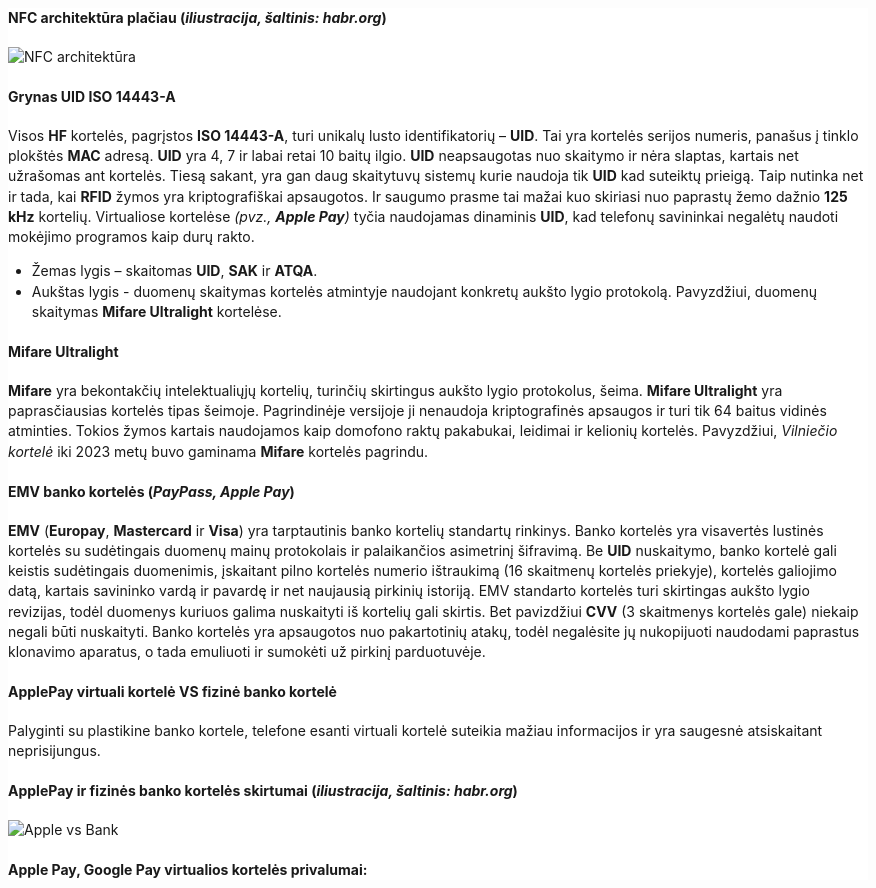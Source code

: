 #### NFC architektūra plačiau (_iliustracija, šaltinis: habr.org_)

![NFC architektūra](https://habrastorage.org/r/w1560/webt/t5/_9/pf/t5_9pf6yy48b9qcck2pztbfio5u.jpeg)

#### Grynas UID ISO 14443-A

Visos **HF** kortelės, pagrįstos **ISO 14443-A**, turi unikalų lusto identifikatorių – **UID**. Tai yra kortelės serijos numeris, panašus į tinklo plokštės **MAC** adresą. **UID** yra 4, 7 ir labai retai 10 baitų ilgio. **UID** neapsaugotas nuo skaitymo ir nėra slaptas, kartais net užrašomas ant kortelės.
Tiesą sakant, yra gan daug skaitytuvų sistemų kurie naudoja tik **UID** kad suteiktų prieigą. Taip nutinka net ir tada, kai **RFID** žymos yra kriptografiškai apsaugotos. Ir saugumo prasme tai mažai kuo skiriasi nuo paprastų žemo dažnio **125 kHz** kortelių. Virtualiose kortelėse _(pvz., **Apple Pay**)_ tyčia naudojamas dinaminis **UID**, kad telefonų savininkai negalėtų naudoti mokėjimo programos kaip durų rakto.

* Žemas lygis – skaitomas **UID**, **SAK** ir **ATQA**.
* Aukštas lygis - duomenų skaitymas kortelės atmintyje naudojant konkretų aukšto lygio protokolą. Pavyzdžiui, duomenų skaitymas **Mifare Ultralight** kortelėse.

#### Mifare Ultralight

**Mifare** yra bekontakčių intelektualiųjų kortelių, turinčių skirtingus aukšto lygio protokolus, šeima. **Mifare Ultralight** yra paprasčiausias kortelės tipas šeimoje. Pagrindinėje versijoje ji nenaudoja kriptografinės apsaugos ir turi tik 64 baitus vidinės atminties. Tokios žymos kartais naudojamos kaip domofono raktų pakabukai, leidimai ir kelionių kortelės. Pavyzdžiui, _Vilniečio kortelė_ iki 2023 metų buvo gaminama **Mifare** kortelės pagrindu.

#### EMV banko kortelės (_PayPass, Apple Pay_)

**EMV** (**Europay**, **Mastercard** ir **Visa**) yra tarptautinis banko kortelių standartų rinkinys. 
Banko kortelės yra visavertės lustinės kortelės su sudėtingais duomenų mainų protokolais ir palaikančios asimetrinį šifravimą. Be **UID** nuskaitymo, banko kortelė gali keistis sudėtingais duomenimis, įskaitant pilno kortelės numerio ištraukimą (16 skaitmenų kortelės priekyje), kortelės galiojimo datą, kartais savininko vardą ir pavardę ir net naujausią pirkinių istoriją.
EMV standarto kortelės turi skirtingas aukšto lygio revizijas, todėl duomenys kuriuos galima nuskaityti iš kortelių gali skirtis. Bet pavizdžiui **CVV** (3 skaitmenys kortelės gale) niekaip negali būti nuskaityti.
Banko kortelės yra apsaugotos nuo pakartotinių atakų, todėl negalėsite jų nukopijuoti naudodami paprastus klonavimo aparatus, o tada emuliuoti ir sumokėti už pirkinį parduotuvėje.

#### ApplePay virtuali kortelė VS fizinė banko kortelė

Palyginti su plastikine banko kortele, telefone esanti virtuali kortelė suteikia mažiau informacijos ir yra saugesnė atsiskaitant neprisijungus.

#### ApplePay ir fizinės banko kortelės skirtumai (_iliustracija, šaltinis: habr.org_)
![Apple vs Bank](https://habrastorage.org/r/w1560/webt/u_/2k/by/u_2kby7anzdserrxznhdsszsiy0.jpeg)

#### Apple Pay, Google Pay virtualios kortelės privalumai:
